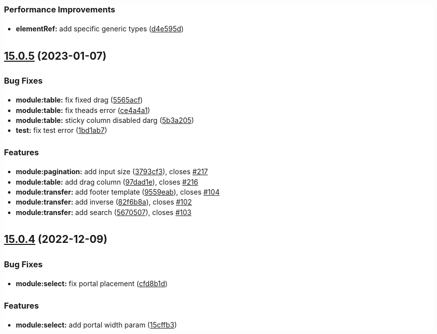 
### Performance Improvements

* **elementRef:** add specific generic types ([d4e595d](https://github.com/NG-NEST/ng-nest/commit/d4e595deb63b5f9fb8df42d97d8febb5b6950a9f))



## [15.0.5](https://github.com/NG-NEST/ng-nest/compare/15.0.4...15.0.5) (2023-01-07)


### Bug Fixes

* **module:table:** fix fixed drag ([5565acf](https://github.com/NG-NEST/ng-nest/commit/5565acfd01e2a6359eb3ebc74033a17d191e013b))
* **module:table:** fix theads error ([ce4a4a1](https://github.com/NG-NEST/ng-nest/commit/ce4a4a16c6d75bfd0b1602335cf361b4c25ef94a))
* **module:table:** sticky column disabled darg ([5b3a205](https://github.com/NG-NEST/ng-nest/commit/5b3a20544d7dcf0ba8a39349c624ce3ceb3d7bc8))
* **test:** fix test error ([1bd1ab7](https://github.com/NG-NEST/ng-nest/commit/1bd1ab72a41eb510dc489e3d97b1c500c5edc4ab))


### Features

* **module:pagination:** add input size ([3793cf3](https://github.com/NG-NEST/ng-nest/commit/3793cf3525e7c3d4d7d2ef1cadcd8f025fcc2e23)), closes [#217](https://github.com/NG-NEST/ng-nest/issues/217)
* **module:table:** add drag column ([97dad1e](https://github.com/NG-NEST/ng-nest/commit/97dad1e42023b94fd9ddc155b9eaa37b9c86c4e0)), closes [#216](https://github.com/NG-NEST/ng-nest/issues/216)
* **module:transfer:** add footer template ([9559eab](https://github.com/NG-NEST/ng-nest/commit/9559eab847090de42ec7bf5ca55493d7e19962c1)), closes [#104](https://github.com/NG-NEST/ng-nest/issues/104)
* **module:transfer:** add inverse ([82f6b8a](https://github.com/NG-NEST/ng-nest/commit/82f6b8aaef355679b29fe9ea7544afa54827a5d4)), closes [#102](https://github.com/NG-NEST/ng-nest/issues/102)
* **module:transfer:** add search ([5670507](https://github.com/NG-NEST/ng-nest/commit/5670507bd3e8e44b7ec5c72c29201065d6644f27)), closes [#103](https://github.com/NG-NEST/ng-nest/issues/103)



## [15.0.4](https://github.com/NG-NEST/ng-nest/compare/15.0.3...15.0.4) (2022-12-09)


### Bug Fixes

* **module:select:** fix portal placement ([cfd8b1d](https://github.com/NG-NEST/ng-nest/commit/cfd8b1d0739a0c9d75f35bbd6651a97c305e8d66))


### Features

* **module:select:** add portal width param ([15cffb3](https://github.com/NG-NEST/ng-nest/commit/15cffb33fbf47ee25121b712de915e3e6332eaf0))
